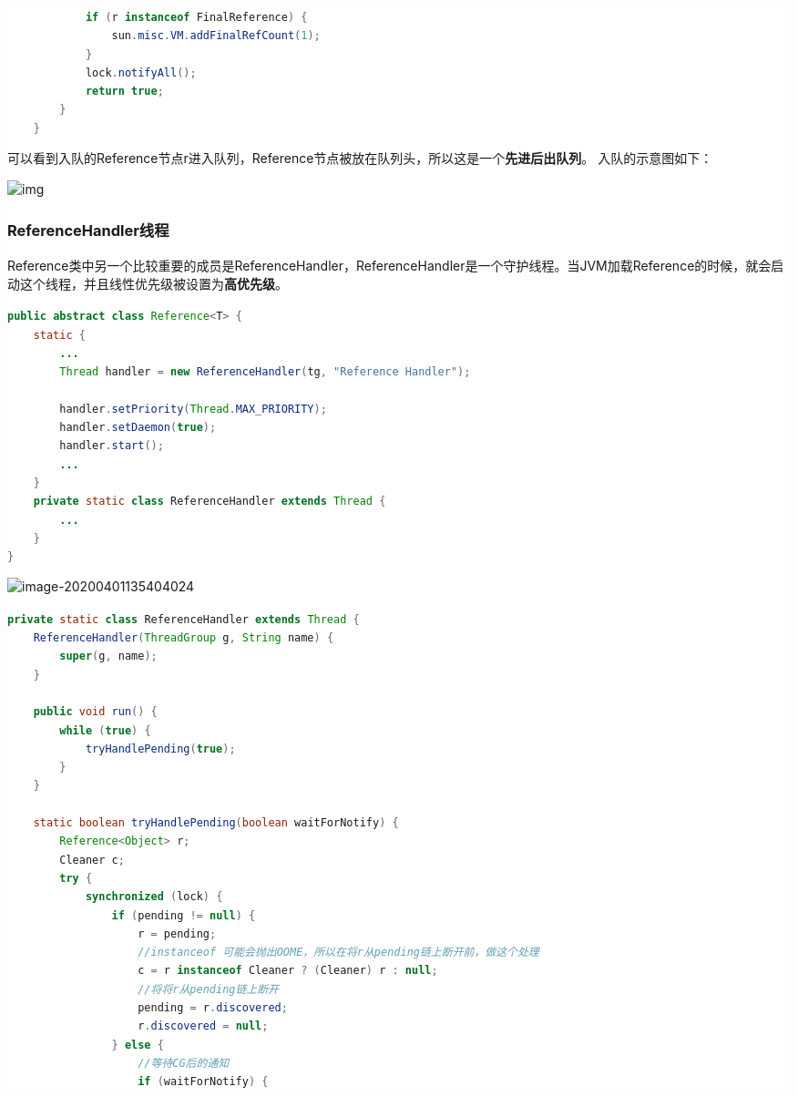 ```java
            if (r instanceof FinalReference) {
                sun.misc.VM.addFinalRefCount(1);
            }
            lock.notifyAll();
            return true;
        }
    }
```

可以看到入队的Reference节点r进入队列，Reference节点被放在队列头，所以这是一个**先进后出队列**。 入队的示意图如下：

![img](img/5611237-0a1dc360d23886cb.webp)



### ReferenceHandler线程

Reference类中另一个比较重要的成员是ReferenceHandler，ReferenceHandler是一个守护线程。当JVM加载Reference的时候，就会启动这个线程，并且线性优先级被设置为**高优先级**。

```java
public abstract class Reference<T> {
	static {
		...
        Thread handler = new ReferenceHandler(tg, "Reference Handler");

        handler.setPriority(Thread.MAX_PRIORITY);
        handler.setDaemon(true);
        handler.start();
	    ...
    }
    private static class ReferenceHandler extends Thread {
        ...
    }
}
```

![image-20200401135404024](img/image-20200401135404024.png)

```java
private static class ReferenceHandler extends Thread {
    ReferenceHandler(ThreadGroup g, String name) {
        super(g, name);
    }

    public void run() {
        while (true) {
            tryHandlePending(true);
        }
    }
    
    static boolean tryHandlePending(boolean waitForNotify) {
        Reference<Object> r;
        Cleaner c;
        try {
            synchronized (lock) {
                if (pending != null) {
                    r = pending;
                    //instanceof 可能会抛出OOME，所以在将r从pending链上断开前，做这个处理
                    c = r instanceof Cleaner ? (Cleaner) r : null;
                    //将将r从pending链上断开
                    pending = r.discovered;
                    r.discovered = null;
                } else {
                    //等待CG后的通知
                    if (waitForNotify) {
```
